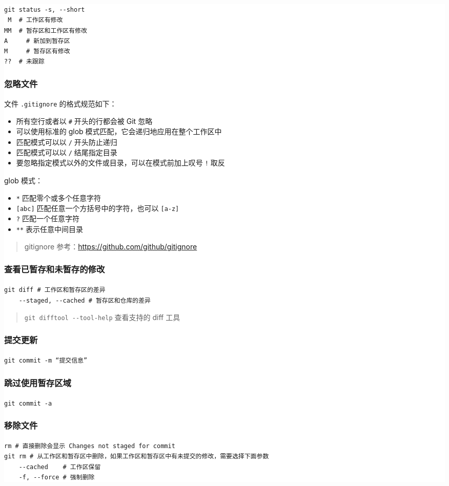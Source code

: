 ```shell
git status -s, --short
 M	# 工作区有修改
MM	# 暂存区和工作区有修改
A	  # 新加到暂存区
M	  # 暂存区有修改
??	# 未跟踪
```

### 忽略文件

文件 `.gitignore` 的格式规范如下：

- 所有空行或者以 `#` 开头的行都会被 Git 忽略
- 可以使用标准的 glob 模式匹配，它会递归地应用在整个工作区中
- 匹配模式可以以 `/` 开头防止递归
- 匹配模式可以以 `/` 结尾指定目录
- 要忽略指定模式以外的文件或目录，可以在模式前加上叹号 `!` 取反

glob 模式：

- `*` 匹配零个或多个任意字符
- `[abc]` 匹配任意一个方括号中的字符，也可以 `[a-z]`
- `?` 匹配一个任意字符
- `**` 表示任意中间目录

> gitignore 参考：https://github.com/github/gitignore 

### 查看已暂存和未暂存的修改

```shell
git diff # 工作区和暂存区的差异
	--staged, --cached # 暂存区和仓库的差异
```

> `git difftool --tool-help` 查看支持的 diff 工具

### 提交更新

```shell
git commit -m “提交信息”
```

### 跳过使用暂存区域

```shell
git commit -a
```

### 移除文件

```shell
rm # 直接删除会显示 Changes not staged for commit
git rm # 从工作区和暂存区中删除，如果工作区和暂存区中有未提交的修改，需要选择下面参数
	--cached    # 工作区保留
	-f, --force # 强制删除
```


[^1]: [（Stack Overflow）Why should I care about lightweight vs. annotated tags?](https://stackoverflow.com/questions/4971746/why-should-i-care-about-lightweight-vs-annotated-tags)